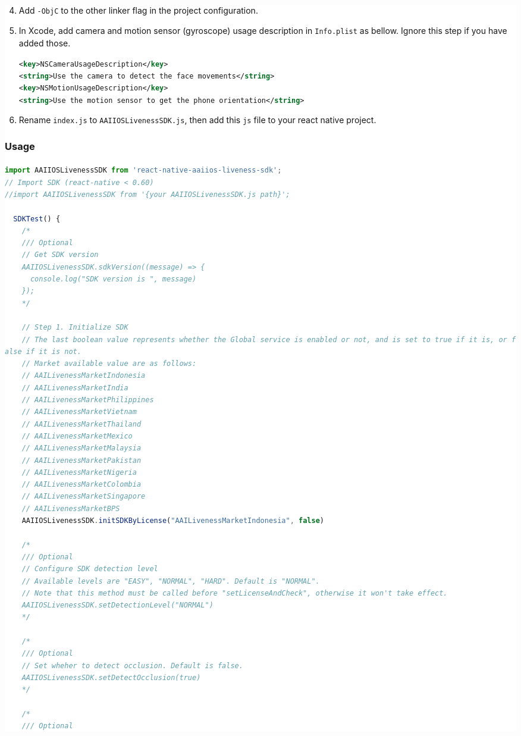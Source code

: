 4. Add `-ObjC` to the other linker flag in the project configuration.

5. In Xcode, add camera and motion sensor (gyroscope) usage description in `Info.plist` as bellow. Ignore this step if you have added those.
   
   ```xml
   <key>NSCameraUsageDescription</key>
   <string>Use the camera to detect the face movements</string>
   <key>NSMotionUsageDescription</key>
   <string>Use the motion sensor to get the phone orientation</string>
   ```

6. Rename `index.js` to `AAIIOSLivenessSDK.js`, then add this `js` file to your react native project.

### Usage

```javascript
import AAIIOSLivenessSDK from 'react-native-aaiios-liveness-sdk';
// Import SDK (react-native < 0.60)
//import AAIIOSLivenessSDK from '{your AAIIOSLivenessSDK.js path}';

  SDKTest() {
    /*
    /// Optional 
    // Get SDK version
    AAIIOSLivenessSDK.sdkVersion((message) => {
      console.log("SDK version is ", message)
    });
    */

    // Step 1. Initialize SDK
    // The last boolean value represents whether the Global service is enabled or not, and is set to true if it is, or false if it is not.
    // Market available value are as follows:
    // AAILivenessMarketIndonesia
    // AAILivenessMarketIndia
    // AAILivenessMarketPhilippines
    // AAILivenessMarketVietnam
    // AAILivenessMarketThailand
    // AAILivenessMarketMexico
    // AAILivenessMarketMalaysia
    // AAILivenessMarketPakistan
    // AAILivenessMarketNigeria
    // AAILivenessMarketColombia
    // AAILivenessMarketSingapore
    // AAILivenessMarketBPS
    AAIIOSLivenessSDK.initSDKByLicense("AAILivenessMarketIndonesia", false)

    /*
    /// Optional 
    // Configure SDK detection level
    // Available levels are "EASY", "NORMAL", "HARD". Default is "NORMAL".
    // Note that this method must be called before "setLicenseAndCheck", otherwise it won't take effect.
    AAIIOSLivenessSDK.setDetectionLevel("NORMAL")
    */

    /*
    /// Optional 
    // Set wheher to detect occlusion. Default is false.
    AAIIOSLivenessSDK.setDetectOcclusion(true)
    */

    /*
    /// Optional 
```